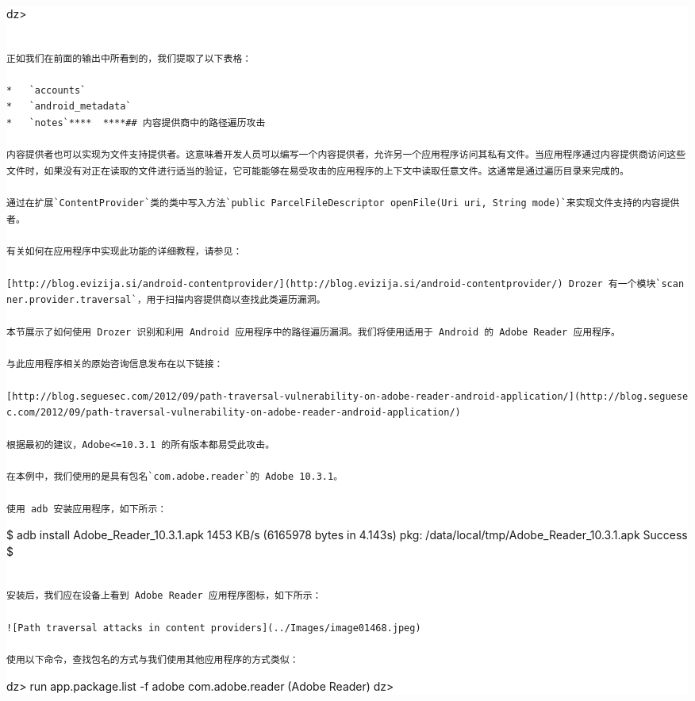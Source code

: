 dz>

```

正如我们在前面的输出中所看到的，我们提取了以下表格：

*   `accounts`
*   `android_metadata`
*   `notes`****  ****## 内容提供商中的路径遍历攻击

内容提供者也可以实现为文件支持提供者。这意味着开发人员可以编写一个内容提供者，允许另一个应用程序访问其私有文件。当应用程序通过内容提供商访问这些文件时，如果没有对正在读取的文件进行适当的验证，它可能能够在易受攻击的应用程序的上下文中读取任意文件。这通常是通过遍历目录来完成的。

通过在扩展`ContentProvider`类的类中写入方法`public ParcelFileDescriptor openFile(Uri uri, String mode)`来实现文件支持的内容提供者。

有关如何在应用程序中实现此功能的详细教程，请参见：

[http://blog.evizija.si/android-contentprovider/](http://blog.evizija.si/android-contentprovider/) Drozer 有一个模块`scanner.provider.traversal`，用于扫描内容提供商以查找此类遍历漏洞。

本节展示了如何使用 Drozer 识别和利用 Android 应用程序中的路径遍历漏洞。我们将使用适用于 Android 的 Adobe Reader 应用程序。

与此应用程序相关的原始咨询信息发布在以下链接：

[http://blog.seguesec.com/2012/09/path-traversal-vulnerability-on-adobe-reader-android-application/](http://blog.seguesec.com/2012/09/path-traversal-vulnerability-on-adobe-reader-android-application/)

根据最初的建议，Adobe<=10.3.1 的所有版本都易受此攻击。

在本例中，我们使用的是具有包名`com.adobe.reader`的 Adobe 10.3.1。

使用 adb 安装应用程序，如下所示：

```
$ adb install Adobe_Reader_10.3.1.apk 
1453 KB/s (6165978 bytes in 4.143s)
 pkg: /data/local/tmp/Adobe_Reader_10.3.1.apk
Success
$

```

安装后，我们应在设备上看到 Adobe Reader 应用程序图标，如下所示：

![Path traversal attacks in content providers](../Images/image01468.jpeg)

使用以下命令，查找包名的方式与我们使用其他应用程序的方式类似：

```
dz> run app.package.list -f adobe
com.adobe.reader (Adobe Reader)
dz> 
